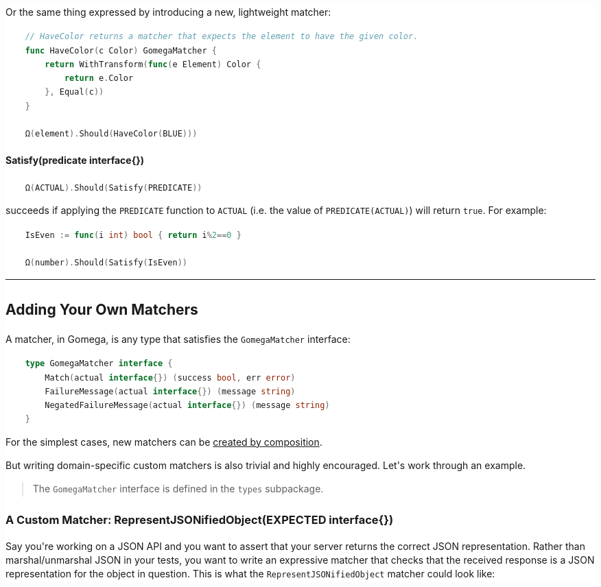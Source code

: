 Or the same thing expressed by introducing a new, lightweight matcher:

```go
    // HaveColor returns a matcher that expects the element to have the given color.
    func HaveColor(c Color) GomegaMatcher {
        return WithTransform(func(e Element) Color {
            return e.Color
        }, Equal(c))
    }

    Ω(element).Should(HaveColor(BLUE)))
```

#### Satisfy(predicate interface{})

```go
    Ω(ACTUAL).Should(Satisfy(PREDICATE))
```

succeeds if applying the `PREDICATE` function to `ACTUAL` (i.e. the value of `PREDICATE(ACTUAL)`) will return `true`. For example:

```go
    IsEven := func(i int) bool { return i%2==0 }

    Ω(number).Should(Satisfy(IsEven))
```

---

## Adding Your Own Matchers

A matcher, in Gomega, is any type that satisfies the `GomegaMatcher` interface:

```go
    type GomegaMatcher interface {
        Match(actual interface{}) (success bool, err error)
        FailureMessage(actual interface{}) (message string)
        NegatedFailureMessage(actual interface{}) (message string)
    }
```

For the simplest cases, new matchers can be [created by composition](#composing-matchers).

But writing domain-specific custom matchers is also trivial and highly encouraged.  Let's work through an example.

> The `GomegaMatcher` interface is defined in the `types` subpackage.

### A Custom Matcher: RepresentJSONifiedObject(EXPECTED interface{})

Say you're working on a JSON API and you want to assert that your server returns the correct JSON representation.  Rather than marshal/unmarshal JSON in your tests, you want to write an expressive matcher that checks that the received response is a JSON representation for the object in question.  This is what the `RepresentJSONifiedObject` matcher could look like:
